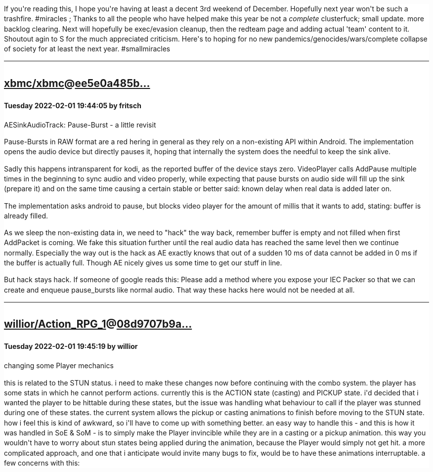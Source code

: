 If you're reading this, I hope you're having at least a decent 3rd weekend of December. Hopefully next year won't be such a trashfire. #miracles ; Thanks to all the people who have helped make this year be not a _complete_ clusterfuck; small update. more backlog clearing. Next will hopefully be exec/evasion cleanup, then the redteam page and adding actual 'team' content to it. Shoutout agin to S for the much appreciated criticism. Here's to hoping for no new pandemics/genocides/wars/complete collapse of society for at least the next year. #smallmiracles

---
## [xbmc/xbmc](https://github.com/xbmc/xbmc)@[ee5e0a485b...](https://github.com/xbmc/xbmc/commit/ee5e0a485ba8b2321f50f493a7a10a063f8f54f7)
#### Tuesday 2022-02-01 19:44:05 by fritsch

AESinkAudioTrack: Pause-Burst - a little revisit

Pause-Bursts in RAW format are a red hering in general as they rely on
a non-existing API within Android. The implementation opens the audio
device but directly pauses it, hoping that internally the system does
the needful to keep the sink alive.

Sadly this happens intransparent for kodi, as the reported buffer of the
device stays zero. VideoPlayer calls AddPause multiple times in the
beginning to sync audio and video properly, while expecting that pause
bursts on audio side will fill up the sink (prepare it) and on the same time
causing a certain stable or better said: known delay when real data is
added later on.

The implementation asks android to pause, but blocks video player for the
amount of millis that it wants to add, stating: buffer is already filled.

As we sleep the non-existing data in, we need to "hack" the way back, remember
buffer is empty and not filled when first AddPacket is coming. We fake
this situation further until the real audio data has reached the same level
then we continue normally. Especially the way out is the hack as AE
exactly knows that out of a sudden 10 ms of data cannot be added in 0 ms if
the buffer is actually full. Though AE nicely gives us some time to get
our stuff in line.

But hack stays hack. If someone of google reads this:
Please add a method where you expose your IEC Packer so that we can create
and enqueue pause_bursts like normal audio. That way these hacks here would
not be needed at all.

---
## [willior/Action_RPG_1](https://github.com/willior/Action_RPG_1)@[08d9707b9a...](https://github.com/willior/Action_RPG_1/commit/08d9707b9a9e98b1806d16981041a241aa065fd3)
#### Tuesday 2022-02-01 19:45:19 by willior

changing some Player mechanics

this is related to the STUN status. i need to make these changes now before continuing with the combo system.
the player has some stats in which he cannot perform actions. currently this is the ACTION state (casting) and PICKUP state. i'd decided that i wanted the player to be hittable during these states, but the issue was handling what behaviour to call if the player was stunned during one of these states. the current system allows the pickup or casting animations to finish before moving to the STUN state. how i feel this is kind of awkward, so i'll have to come up with something better.
an easy way to handle this - and this is how it was handled in SoE & SoM - is to simply make the Player invincible while they are in a casting or a pickup animation. this way you wouldn't have to worry about stun states being applied during the animation, because the Player would simply not get hit.
a more complicated approach, and one that i anticipate would invite many bugs to fix, would be to have these animations interruptable. a few concerns with this: